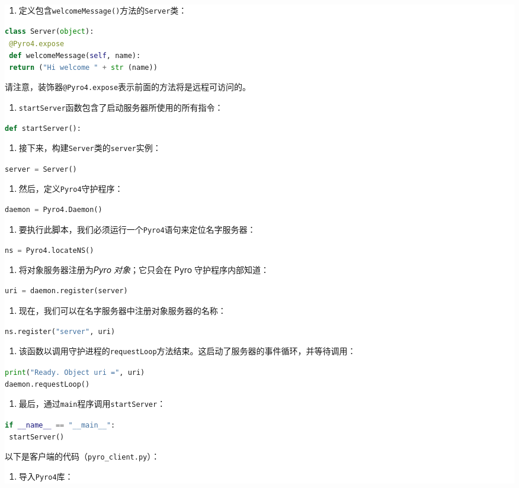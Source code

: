 1.  定义包含`welcomeMessage()`方法的`Server`类：

```py
class Server(object):
 @Pyro4.expose
 def welcomeMessage(self, name):
 return ("Hi welcome " + str (name))
```

请注意，装饰器`@Pyro4.expose`表示前面的方法将是远程可访问的。

1.  `startServer`函数包含了启动服务器所使用的所有指令：

```py
def startServer():
```

1.  接下来，构建`Server`类的`server`实例：

```py
server = Server()
```

1.  然后，定义`Pyro4`守护程序：

```py
daemon = Pyro4.Daemon()
```

1.  要执行此脚本，我们必须运行一个`Pyro4`语句来定位名字服务器：

```py
ns = Pyro4.locateNS()
```

1.  将对象服务器注册为*Pyro 对象*；它只会在 Pyro 守护程序内部知道：

```py
uri = daemon.register(server)
```

1.  现在，我们可以在名字服务器中注册对象服务器的名称：

```py
ns.register("server", uri)
```

1.  该函数以调用守护进程的`requestLoop`方法结束。这启动了服务器的事件循环，并等待调用：

```py
print("Ready. Object uri =", uri)
daemon.requestLoop()
```

1.  最后，通过`main`程序调用`startServer`：

```py
if __name__ == "__main__":
 startServer()
```

以下是客户端的代码（`pyro_client.py`）：

1.  导入`Pyro4`库：
